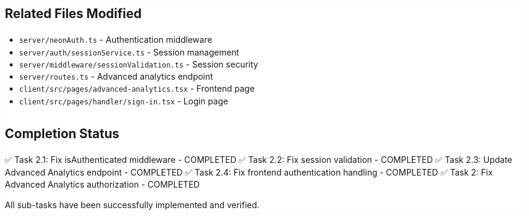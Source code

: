 ## Related Files Modified

- `server/neonAuth.ts` - Authentication middleware
- `server/auth/sessionService.ts` - Session management
- `server/middleware/sessionValidation.ts` - Session security
- `server/routes.ts` - Advanced analytics endpoint
- `client/src/pages/advanced-analytics.tsx` - Frontend page
- `client/src/pages/handler/sign-in.tsx` - Login page

## Completion Status

✅ Task 2.1: Fix isAuthenticated middleware - COMPLETED
✅ Task 2.2: Fix session validation - COMPLETED
✅ Task 2.3: Update Advanced Analytics endpoint - COMPLETED
✅ Task 2.4: Fix frontend authentication handling - COMPLETED
✅ Task 2: Fix Advanced Analytics authorization - COMPLETED

All sub-tasks have been successfully implemented and verified.
